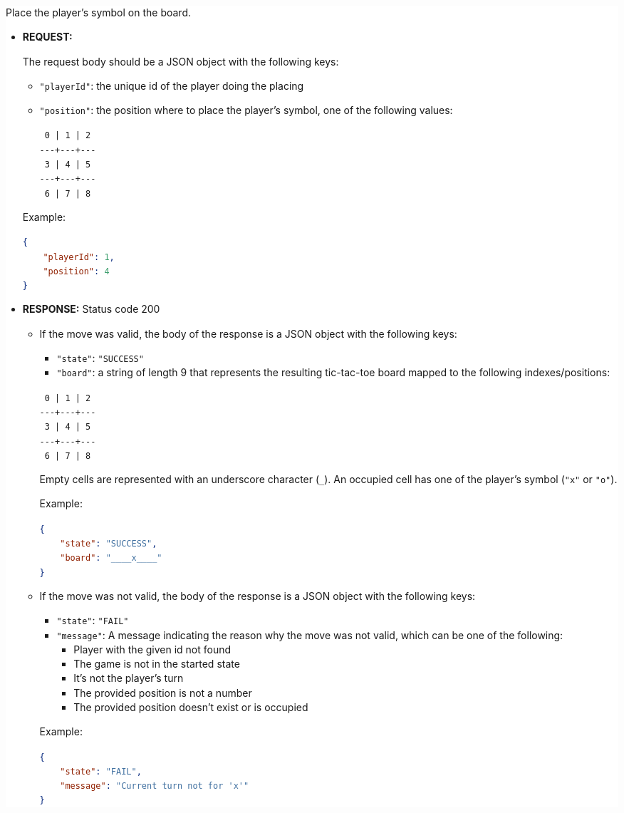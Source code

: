 Place the player’s symbol on the board.

- **REQUEST:**

    The request body should be a JSON object with the following keys:

    - `"playerId"`: the unique id of the player doing the placing
    - `"position"`: the position where to place the player’s symbol, one of the following values:

        ```
         0 | 1 | 2
        ---+---+---
         3 | 4 | 5
        ---+---+---
         6 | 7 | 8
        ```

    Example:

    ```json
    {
        "playerId": 1,
        "position": 4
    }
    ```

- **RESPONSE:** Status code 200

    - If the move was valid, the body of the response is a JSON object with the following keys:

        - `"state"`: `"SUCCESS"`
        - `"board"`: a string of length 9 that represents the resulting tic-tac-toe board mapped to the following indexes/positions:
        ```
         0 | 1 | 2
        ---+---+---
         3 | 4 | 5
        ---+---+---
         6 | 7 | 8
        ```
        Empty cells are represented with an underscore character (`_`). An occupied cell has one of the player’s symbol (`"x"` or `"o"`).

        Example:

        ```json
        {
            "state": "SUCCESS",
            "board": "____x____"
        }
        ```
    - If the move was not valid, the body of the response is a JSON object with the following keys:

        - `"state"`: `"FAIL"`
        - `"message"`: A message indicating the reason why the move was not valid, which can be one of the following:
            - Player with the given id not found
            - The game is not in the started state
            - It’s not the player’s turn
            - The provided position is not a number
            - The provided position doesn’t exist or is occupied

        Example:

        ```json
        {
            "state": "FAIL",
            "message": "Current turn not for 'x'"
        }
        ```
